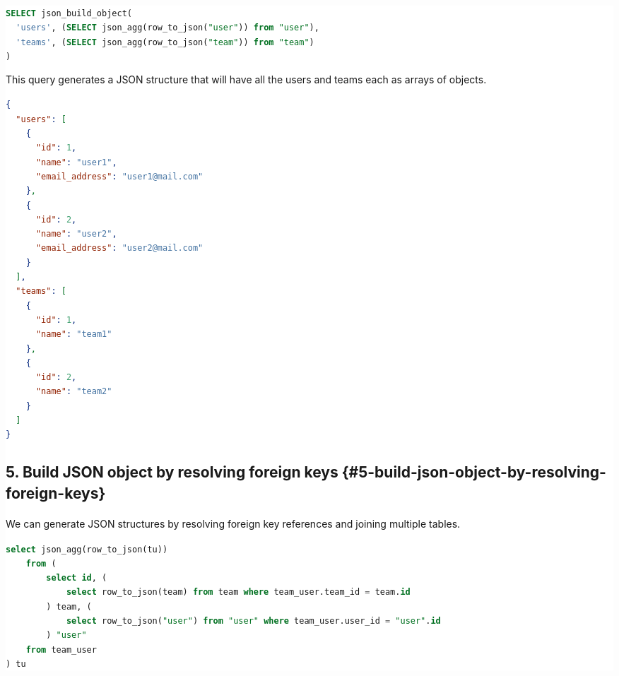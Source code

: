 ```sql
SELECT json_build_object(
  'users', (SELECT json_agg(row_to_json("user")) from "user"),
  'teams', (SELECT json_agg(row_to_json("team")) from "team")
)
```

This query generates a JSON structure that will have all the users and
teams each as arrays of objects.

```json
{
  "users": [
    {
      "id": 1,
      "name": "user1",
      "email_address": "user1@mail.com"
    },
    {
      "id": 2,
      "name": "user2",
      "email_address": "user2@mail.com"
    }
  ],
  "teams": [
    {
      "id": 1,
      "name": "team1"
    },
    {
      "id": 2,
      "name": "team2"
    }
  ]
}
```


## 5. Build JSON object by resolving foreign keys {#5-build-json-object-by-resolving-foreign-keys}

We can generate JSON structures by resolving foreign key references and
joining multiple tables.

```sql
select json_agg(row_to_json(tu))
    from (
        select id, (
            select row_to_json(team) from team where team_user.team_id = team.id
        ) team, (
            select row_to_json("user") from "user" where team_user.user_id = "user".id
        ) "user"
    from team_user
) tu
```
